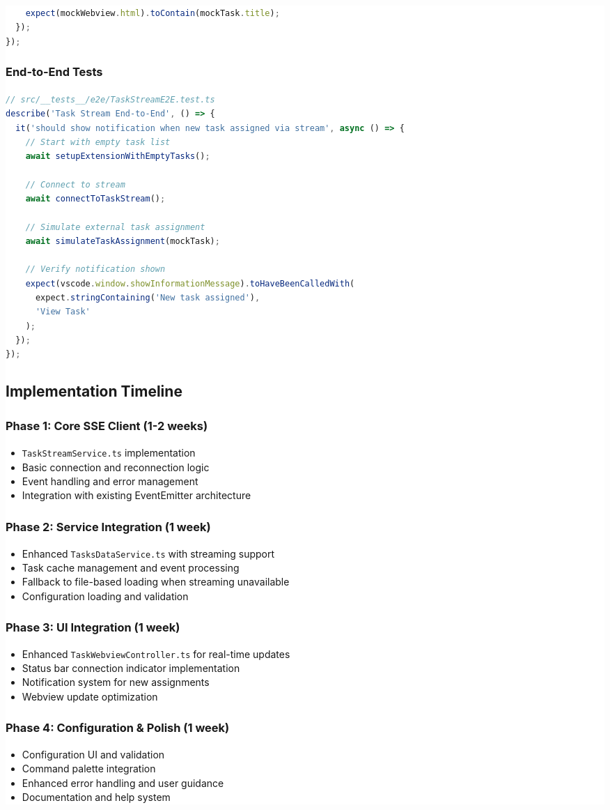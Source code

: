 ```typescript
    expect(mockWebview.html).toContain(mockTask.title);
  });
});
```

### End-to-End Tests
```typescript
// src/__tests__/e2e/TaskStreamE2E.test.ts
describe('Task Stream End-to-End', () => {
  it('should show notification when new task assigned via stream', async () => {
    // Start with empty task list
    await setupExtensionWithEmptyTasks();

    // Connect to stream
    await connectToTaskStream();

    // Simulate external task assignment
    await simulateTaskAssignment(mockTask);

    // Verify notification shown
    expect(vscode.window.showInformationMessage).toHaveBeenCalledWith(
      expect.stringContaining('New task assigned'),
      'View Task'
    );
  });
});
```

## Implementation Timeline

### Phase 1: Core SSE Client (1-2 weeks)
- `TaskStreamService.ts` implementation
- Basic connection and reconnection logic
- Event handling and error management
- Integration with existing EventEmitter architecture

### Phase 2: Service Integration (1 week)
- Enhanced `TasksDataService.ts` with streaming support
- Task cache management and event processing
- Fallback to file-based loading when streaming unavailable
- Configuration loading and validation

### Phase 3: UI Integration (1 week)
- Enhanced `TaskWebviewController.ts` for real-time updates
- Status bar connection indicator implementation
- Notification system for new assignments
- Webview update optimization

### Phase 4: Configuration & Polish (1 week)
- Configuration UI and validation
- Command palette integration
- Enhanced error handling and user guidance
- Documentation and help system
